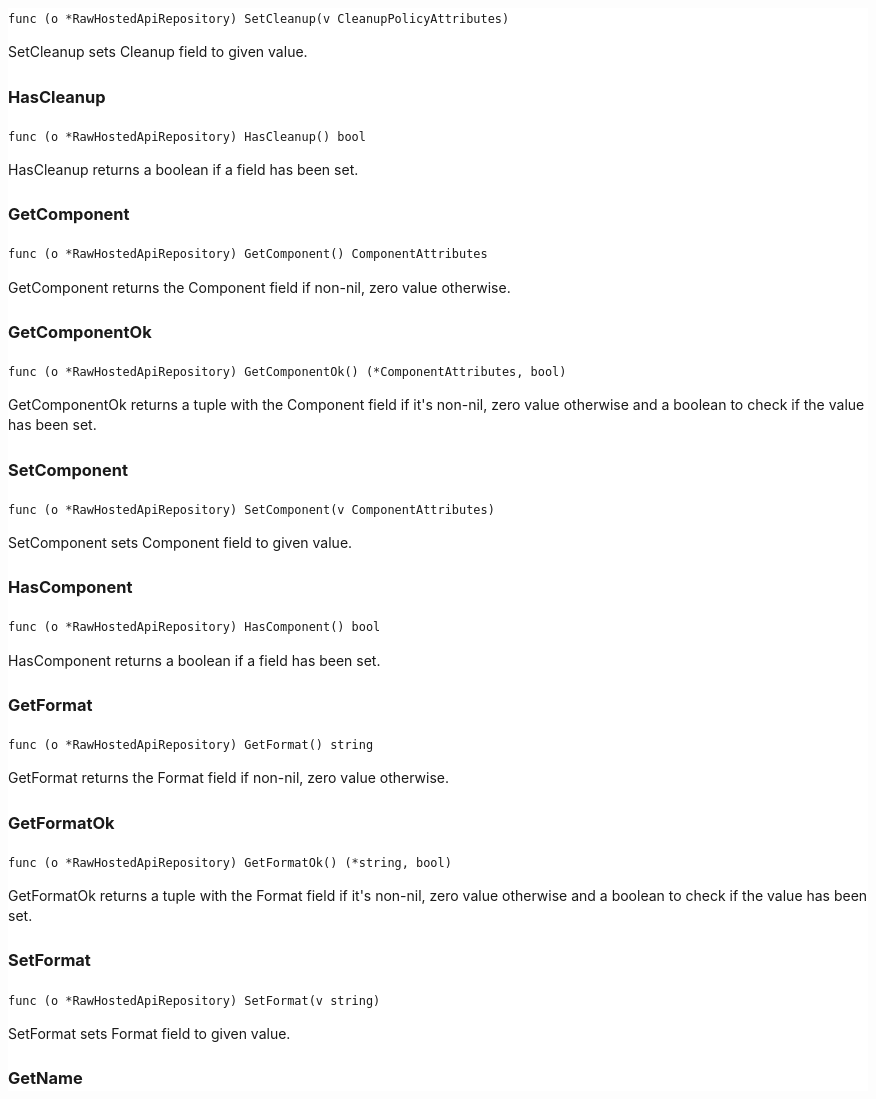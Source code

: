 `func (o *RawHostedApiRepository) SetCleanup(v CleanupPolicyAttributes)`

SetCleanup sets Cleanup field to given value.

### HasCleanup

`func (o *RawHostedApiRepository) HasCleanup() bool`

HasCleanup returns a boolean if a field has been set.

### GetComponent

`func (o *RawHostedApiRepository) GetComponent() ComponentAttributes`

GetComponent returns the Component field if non-nil, zero value otherwise.

### GetComponentOk

`func (o *RawHostedApiRepository) GetComponentOk() (*ComponentAttributes, bool)`

GetComponentOk returns a tuple with the Component field if it's non-nil, zero value otherwise
and a boolean to check if the value has been set.

### SetComponent

`func (o *RawHostedApiRepository) SetComponent(v ComponentAttributes)`

SetComponent sets Component field to given value.

### HasComponent

`func (o *RawHostedApiRepository) HasComponent() bool`

HasComponent returns a boolean if a field has been set.

### GetFormat

`func (o *RawHostedApiRepository) GetFormat() string`

GetFormat returns the Format field if non-nil, zero value otherwise.

### GetFormatOk

`func (o *RawHostedApiRepository) GetFormatOk() (*string, bool)`

GetFormatOk returns a tuple with the Format field if it's non-nil, zero value otherwise
and a boolean to check if the value has been set.

### SetFormat

`func (o *RawHostedApiRepository) SetFormat(v string)`

SetFormat sets Format field to given value.


### GetName
